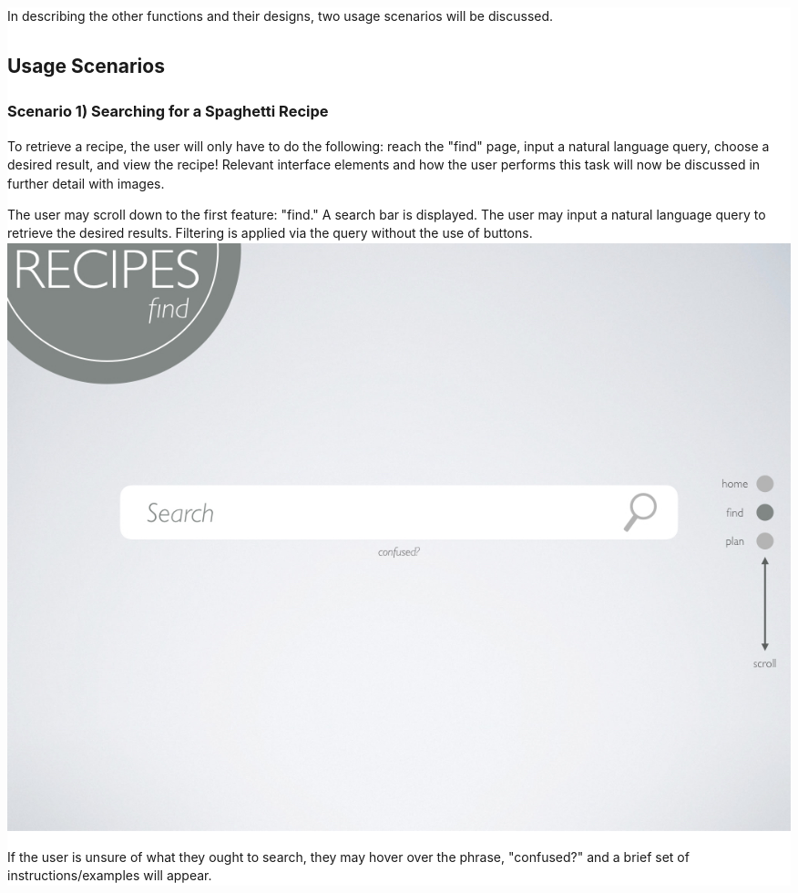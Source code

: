 In describing the other functions and their designs, two usage scenarios will be discussed.

## Usage Scenarios

### Scenario 1) Searching for a Spaghetti Recipe
To retrieve a recipe, the user will only have to do the following: reach the "find" page, input a natural language query, choose a desired result, and view the recipe! Relevant interface elements and how the user performs this task will now be discussed in further detail with images.

The user may scroll down to the first feature: "find." A search bar is displayed. The user may input a natural language query to retrieve the desired results. Filtering is applied via the query without the use of buttons.   
![Mockup.002](mockup_images/mockup.002.jpeg)

If the user is unsure of what they ought to search, they may hover over the phrase, "confused?" and a brief set of instructions/examples will appear.  